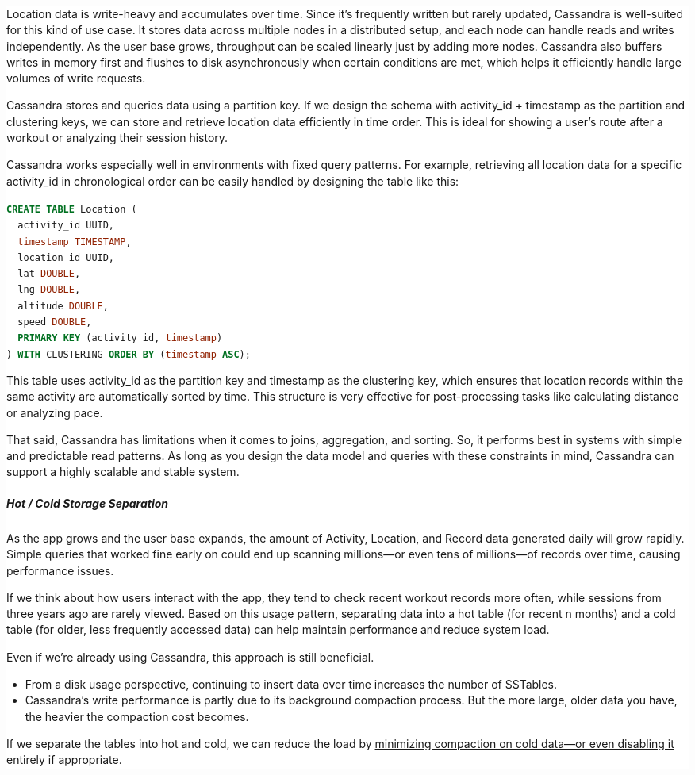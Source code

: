 Location data is write-heavy and accumulates over time. Since it’s frequently written but rarely updated, Cassandra is well-suited for this kind of use case. It stores data across multiple nodes in a distributed setup, and each node can handle reads and writes independently. As the user base grows, throughput can be scaled linearly just by adding more nodes. Cassandra also buffers writes in memory first and flushes to disk asynchronously when certain conditions are met, which helps it efficiently handle large volumes of write requests.

Cassandra stores and queries data using a partition key. If we design the schema with activity_id + timestamp as the partition and clustering keys, we can store and retrieve location data efficiently in time order. This is ideal for showing a user’s route after a workout or analyzing their session history.

Cassandra works especially well in environments with fixed query patterns. For example, retrieving all location data for a specific activity_id in chronological order can be easily handled by designing the table like this:

```sql
CREATE TABLE Location (
  activity_id UUID,
  timestamp TIMESTAMP,
  location_id UUID,
  lat DOUBLE,
  lng DOUBLE,
  altitude DOUBLE,
  speed DOUBLE,
  PRIMARY KEY (activity_id, timestamp)
) WITH CLUSTERING ORDER BY (timestamp ASC);
```

This table uses activity_id as the partition key and timestamp as the clustering key, which ensures that location records within the same activity are automatically sorted by time. This structure is very effective for post-processing tasks like calculating distance or analyzing pace.

That said, Cassandra has limitations when it comes to joins, aggregation, and sorting. So, it performs best in systems with simple and predictable read patterns. As long as you design the data model and queries with these constraints in mind, Cassandra can support a highly scalable and stable system.

##### Hot / Cold Storage Separation

As the app grows and the user base expands, the amount of Activity, Location, and Record data generated daily will grow rapidly. Simple queries that worked fine early on could end up scanning millions—or even tens of millions—of records over time, causing performance issues.

If we think about how users interact with the app, they tend to check recent workout records more often, while sessions from three years ago are rarely viewed. Based on this usage pattern, separating data into a hot table (for recent n months) and a cold table (for older, less frequently accessed data) can help maintain performance and reduce system load.

Even if we’re already using Cassandra, this approach is still beneficial.
* From a disk usage perspective, continuing to insert data over time increases the number of SSTables.
* Cassandra’s write performance is partly due to its background compaction process. But the more large, older data you have, the heavier the compaction cost becomes.

If we separate the tables into hot and cold, we can reduce the load by [minimizing compaction on cold data—or even disabling it entirely if appropriate](https://www.datastax.com/ko/blog/optimizations-around-cold-sstables).
